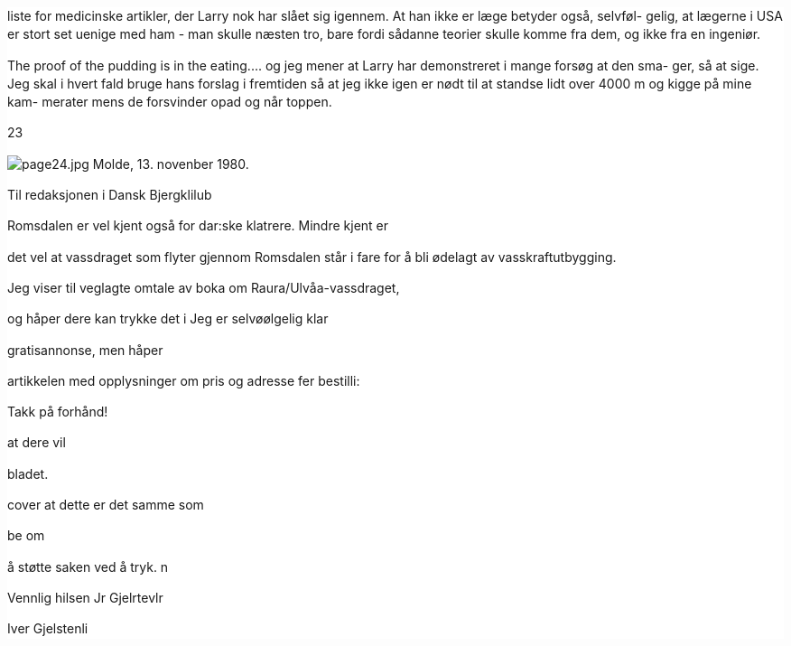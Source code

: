 liste for medicinske artikler, der
Larry nok har slået sig igennem. At
han ikke er læge betyder også, selvføl-
gelig, at lægerne i USA er stort set
uenige med ham - man skulle næsten tro,
bare fordi sådanne teorier skulle komme
fra dem, og ikke fra en ingeniør.

The proof of the pudding is in the
eating.... og jeg mener at Larry har
demonstreret i mange forsøg at den sma-
ger, så at sige. Jeg skal i hvert fald
bruge hans forslag i fremtiden så at
jeg ikke igen er nødt til at standse
lidt over 4000 m og kigge på mine kam-
merater mens de forsvinder opad og når
toppen.

23




![page24.jpg](/1981/DB-1981-1/page24.jpg)
Molde, 13. novenber 1980.

Til redaksjonen i Dansk Bjergklilub

Romsdalen er vel kjent også for dar:ske klatrere. Mindre kjent er

det vel at vassdraget som flyter gjennom Romsdalen står i fare
for å bli ødelagt av vasskraftutbygging.

Jeg viser til veglagte omtale av boka om Raura/Ulvåa-vassdraget,

og håper dere kan trykke det i
Jeg er selvøølgelig klar

gratisannonse, men håper

artikkelen med opplysninger om pris og adresse fer bestilli:

Takk på forhånd!

at dere vil

bladet.

cover at dette er det samme som

be om

å
støtte saken ved å tryk.
n

Vennlig hilsen
Jr Gjelrtevlr

Iver Gjelstenli
